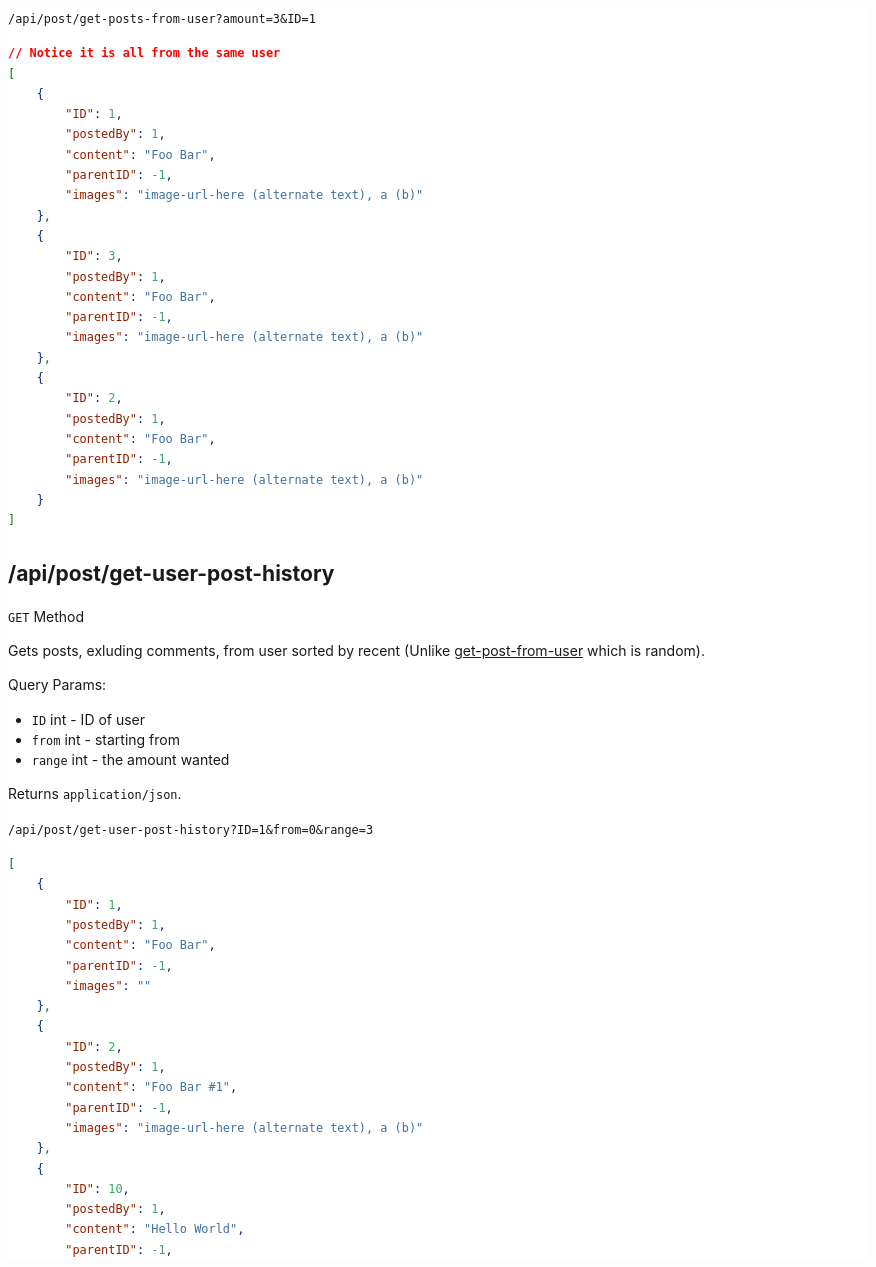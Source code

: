 `/api/post/get-posts-from-user?amount=3&ID=1`

```json
// Notice it is all from the same user
[
	{
		"ID": 1,
		"postedBy": 1,
		"content": "Foo Bar",
		"parentID": -1,
		"images": "image-url-here (alternate text), a (b)"
	},
	{
		"ID": 3,
		"postedBy": 1,
		"content": "Foo Bar",
		"parentID": -1,
		"images": "image-url-here (alternate text), a (b)"
	},
	{
		"ID": 2,
		"postedBy": 1,
		"content": "Foo Bar",
		"parentID": -1,
		"images": "image-url-here (alternate text), a (b)"
	}
]
```

## /api/post/get-user-post-history

`GET` Method

Gets posts, exluding comments, from user sorted by recent (Unlike [get-post-from-user](#apipostget-posts-from-user) which is random).

Query Params:

- `ID` int - ID of user
- `from` int - starting from
- `range` int - the amount wanted

Returns `application/json`.

`/api/post/get-user-post-history?ID=1&from=0&range=3`

```json
[
	{
		"ID": 1,
		"postedBy": 1,
		"content": "Foo Bar",
		"parentID": -1,
		"images": ""
	},
	{
		"ID": 2,
		"postedBy": 1,
		"content": "Foo Bar #1",
		"parentID": -1,
		"images": "image-url-here (alternate text), a (b)"
	},
	{
		"ID": 10,
		"postedBy": 1,
		"content": "Hello World",
		"parentID": -1,
```
